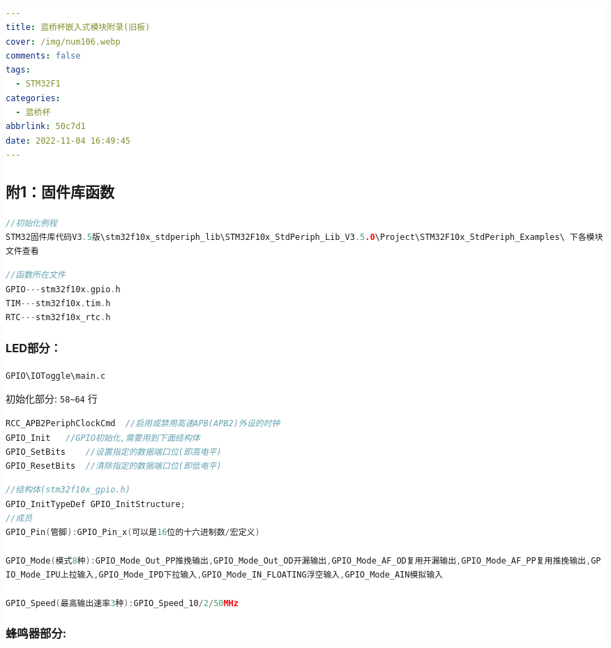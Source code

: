 ```yaml
---
title: 蓝桥杯嵌入式模块附录(旧板)
cover: /img/num106.webp
comments: false
tags:
  - STM32F1
categories:
  - 蓝桥杯
abbrlink: 50c7d1
date: 2022-11-04 16:49:45
---
```


##  附1：固件库函数

```cpp
//初始化例程
STM32固件库代码V3.5版\stm32f10x_stdperiph_lib\STM32F10x_StdPeriph_Lib_V3.5.0\Project\STM32F10x_StdPeriph_Examples\ 下各模块文件查看
```

```cpp
//函数所在文件
GPIO---stm32f10x.gpio.h
TIM---stm32f10x.tim.h  
RTC---stm32f10x_rtc.h    
```

###  LED部分：

`GPIO\IOToggle\main.c` 

初始化部分: `58~64` 行

```cpp
RCC_APB2PeriphClockCmd	//启用或禁用高速APB(APB2)外设的时钟
GPIO_Init	//GPIO初始化,需要用到下面结构体
GPIO_SetBits	//设置指定的数据端口位(即高电平)    
GPIO_ResetBits	//清除指定的数据端口位(即低电平)       
```

```cpp
//结构体(stm32f10x_gpio.h)
GPIO_InitTypeDef GPIO_InitStructure;
//成员
GPIO_Pin(管脚):GPIO_Pin_x(可以是16位的十六进制数/宏定义)

GPIO_Mode(模式8种):GPIO_Mode_Out_PP推挽输出,GPIO_Mode_Out_OD开漏输出,GPIO_Mode_AF_OD复用开漏输出,GPIO_Mode_AF_PP复用推挽输出,GPIO_Mode_IPU上拉输入,GPIO_Mode_IPD下拉输入,GPIO_Mode_IN_FLOATING浮空输入,GPIO_Mode_AIN模拟输入
    
GPIO_Speed(最高输出速率3种):GPIO_Speed_10/2/50MHz
```

###  蜂鸣器部分:
